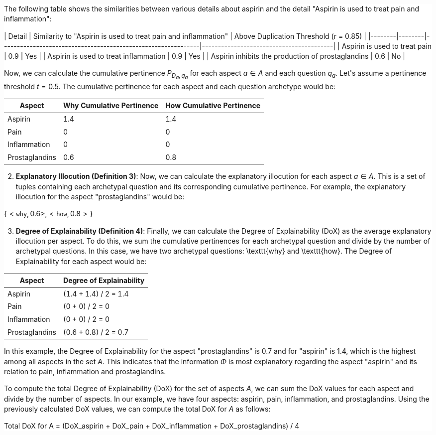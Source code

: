 The following table shows the similarities between various details about aspirin and the detail "Aspirin is used to treat pain and inflammation":

| Detail | Similarity to "Aspirin is used to treat pain and inflammation" | Above Duplication Threshold (r = 0.85) |
|--------|--------|--------------------------------------------------------------|-----------------------------------------|
| Aspirin is used to treat pain | 0.9 | Yes |
| Aspirin is used to treat inflammation | 0.9 | Yes |
| Aspirin inhibits the production of prostaglandins | 0.6 | No |

Now, we can calculate the cumulative pertinence $P_{D_a, q_a}$ for each aspect $a \in A$ and each question $q_a$. Let's assume a pertinence threshold $t = 0.5$. The cumulative pertinence for each aspect and each question archetype would be:

| Aspect         | Why Cumulative Pertinence | How Cumulative Pertinence |
|----------------|---------------------------|---------------------------|
| Aspirin        | 1.4                       | 1.4                       |
| Pain           | 0                       | 0                       |
| Inflammation   | 0                       | 0                       |
| Prostaglandins | 0.6                       | 0.8                       |

2. **Explanatory Illocution (Definition 3)**: Now, we can calculate the explanatory illocution for each aspect $a \in A$. This is a set of tuples containing each archetypal question and its corresponding cumulative pertinence. For example, the explanatory illocution for the aspect "prostaglandins" would be:

$\{<\texttt{why}, 0.6>, <\texttt{how}, 0.8>\}$

3. **Degree of Explainability (Definition 4)**: Finally, we can calculate the Degree of Explainability (DoX) as the average explanatory illocution per aspect. To do this, we sum the cumulative pertinences for each archetypal question and divide by the number of archetypal questions. In this case, we have two archetypal questions: \texttt{why} and \texttt{how}. The Degree of Explainability for each aspect would be:

Aspect | Degree of Explainability
--- | ---
Aspirin | (1.4 + 1.4) / 2 = 1.4
Pain | (0 + 0) / 2 = 0
Inflammation | (0 + 0) / 2 = 0
Prostaglandins | (0.6 + 0.8) / 2 = 0.7

In this example, the Degree of Explainability for the aspect "prostaglandins" is 0.7 and for "aspirin" is 1.4, which is the highest among all aspects in the set $A$. This indicates that the information $\Phi$ is most explanatory regarding the aspect "aspirin" and its relation to pain, inflammation and prostaglandins.

To compute the total Degree of Explainability (DoX) for the set of aspects $A$, we can sum the DoX values for each aspect and divide by the number of aspects. In our example, we have four aspects: aspirin, pain, inflammation, and prostaglandins. Using the previously calculated DoX values, we can compute the total DoX for $A$ as follows:

Total DoX for A = (DoX_aspirin + DoX_pain + DoX_inflammation + DoX_prostaglandins) / 4
